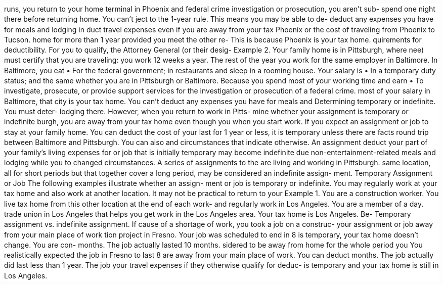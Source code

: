 runs, you return to your home terminal in Phoenix and            federal crime investigation or prosecution, you aren’t sub-
spend one night there before returning home. You can’t           ject to the 1-year rule. This means you may be able to de-
deduct any expenses you have for meals and lodging in            duct travel expenses even if you are away from your tax
Phoenix or the cost of traveling from Phoenix to Tucson.         home for more than 1 year provided you meet the other re-
This is because Phoenix is your tax home.                        quirements for deductibility.
                                                                    For you to qualify, the Attorney General (or their desig-
    Example 2. Your family home is in Pittsburgh, where          nee) must certify that you are traveling:
you work 12 weeks a year. The rest of the year you work
for the same employer in Baltimore. In Baltimore, you eat         • For the federal government;
in restaurants and sleep in a rooming house. Your salary is       • In a temporary duty status; and
the same whether you are in Pittsburgh or Baltimore.
    Because you spend most of your working time and earn          • To investigate, prosecute, or provide support services
                                                                     for the investigation or prosecution of a federal crime.
most of your salary in Baltimore, that city is your tax home.
You can’t deduct any expenses you have for meals and             Determining temporary or indefinite. You must deter-
lodging there. However, when you return to work in Pitts-        mine whether your assignment is temporary or indefinite
burgh, you are away from your tax home even though you           when you start work. If you expect an assignment or job to
stay at your family home. You can deduct the cost of your        last for 1 year or less, it is temporary unless there are facts
round trip between Baltimore and Pittsburgh. You can also        and circumstances that indicate otherwise. An assignment
deduct your part of your family’s living expenses for            or job that is initially temporary may become indefinite due
non-entertainment-related meals and lodging while you            to changed circumstances. A series of assignments to the
are living and working in Pittsburgh.                            same location, all for short periods but that together cover
                                                                 a long period, may be considered an indefinite assign-
                                                                 ment.
Temporary Assignment or Job                                         The following examples illustrate whether an assign-
                                                                 ment or job is temporary or indefinite.
You may regularly work at your tax home and also work at
another location. It may not be practical to return to your          Example 1. You are a construction worker. You live
tax home from this other location at the end of each work-       and regularly work in Los Angeles. You are a member of a
day.                                                             trade union in Los Angeles that helps you get work in the
                                                                 Los Angeles area. Your tax home is Los Angeles. Be-
Temporary assignment vs. indefinite assignment. If               cause of a shortage of work, you took a job on a construc-
your assignment or job away from your main place of work         tion project in Fresno. Your job was scheduled to end in 8
is temporary, your tax home doesn’t change. You are con-         months. The job actually lasted 10 months.
sidered to be away from home for the whole period you                You realistically expected the job in Fresno to last 8
are away from your main place of work. You can deduct            months. The job actually did last less than 1 year. The job
your travel expenses if they otherwise qualify for deduc-        is temporary and your tax home is still in Los Angeles.
